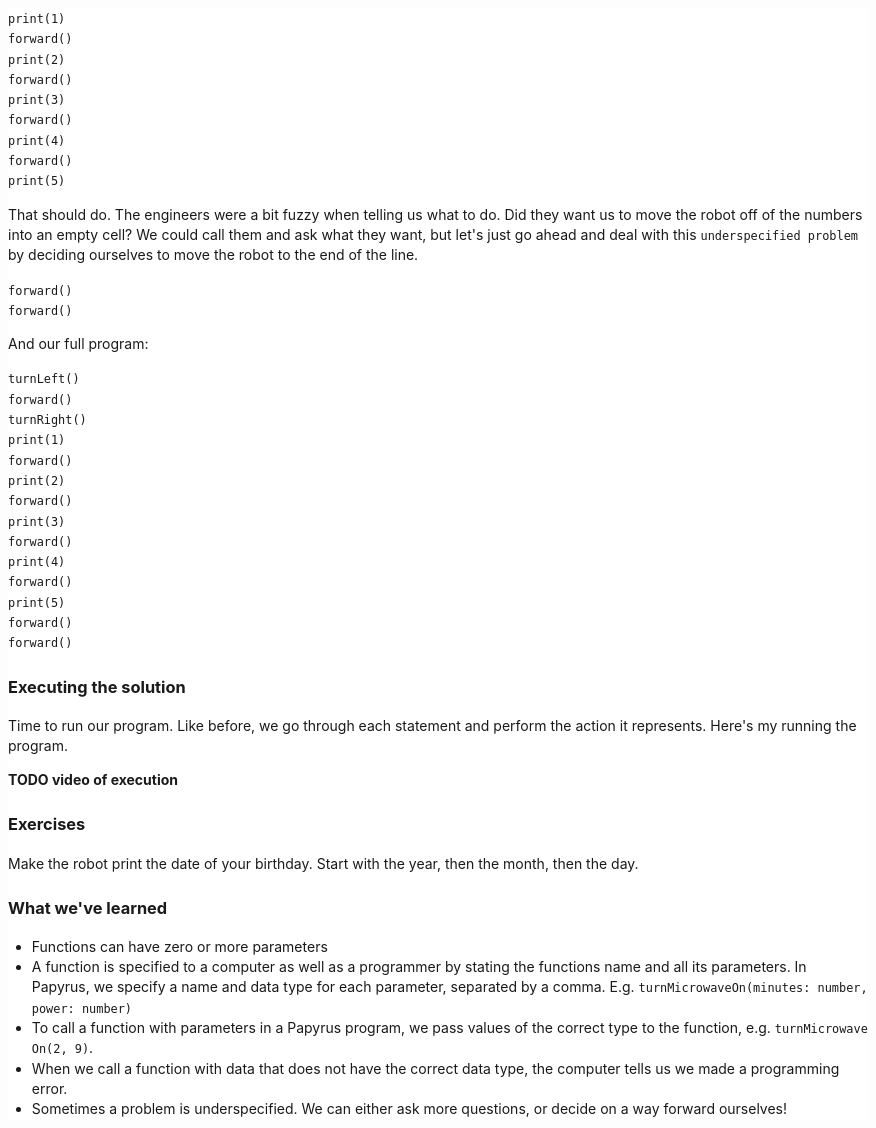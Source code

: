 ```
print(1)
forward()
print(2)
forward()
print(3)
forward()
print(4)
forward()
print(5)
```

That should do. The engineers were a bit fuzzy when telling us what to do. Did they want us to move the robot off of the numbers into an empty cell? We could call them and ask what they want, but let's just go ahead and deal with this `underspecified problem` by deciding ourselves to move the robot to the end of the line.

```
forward()
forward()
```

And our full program:

```
turnLeft()
forward()
turnRight()
print(1)
forward()
print(2)
forward()
print(3)
forward()
print(4)
forward()
print(5)
forward()
forward()
```

### Executing the solution
Time to run our program. Like before, we go through each statement and perform the action it represents. Here's my running the program.

**TODO video of execution**

### Exercises
Make the robot print the date of your birthday. Start with the year, then the month, then the day.

### What we've learned
* Functions can have zero or more parameters
* A function is specified to a computer as well as a programmer by stating the functions name and all its parameters. In Papyrus, we specify a name and data type for each parameter, separated by a comma. E.g. `turnMicrowaveOn(minutes: number, power: number)`
* To call a function with parameters in a Papyrus program, we pass values of the correct type to the function, e.g. `turnMicrowaveOn(2, 9)`.
* When we call a function with data that does not have the correct data type, the computer tells us we made a programming error.
* Sometimes a problem is underspecified. We can either ask more questions, or decide on a way forward ourselves!
